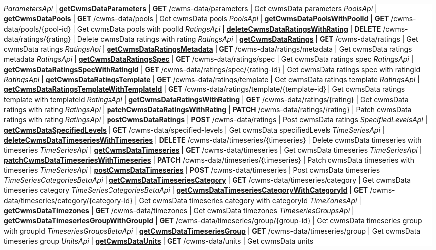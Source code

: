 *ParametersApi* | [**getCwmsDataParameters**](docs/ParametersApi.md#getCwmsDataParameters) | **GET** /cwms-data/parameters | Get cwmsData parameters
*PoolsApi* | [**getCwmsDataPools**](docs/PoolsApi.md#getCwmsDataPools) | **GET** /cwms-data/pools | Get cwmsData pools
*PoolsApi* | [**getCwmsDataPoolsWithPoolId**](docs/PoolsApi.md#getCwmsDataPoolsWithPoolId) | **GET** /cwms-data/pools/{pool-id} | Get cwmsData pools with poolId
*RatingsApi* | [**deleteCwmsDataRatingsWithRating**](docs/RatingsApi.md#deleteCwmsDataRatingsWithRating) | **DELETE** /cwms-data/ratings/{rating} | Delete cwmsData ratings with rating
*RatingsApi* | [**getCwmsDataRatings**](docs/RatingsApi.md#getCwmsDataRatings) | **GET** /cwms-data/ratings | Get cwmsData ratings
*RatingsApi* | [**getCwmsDataRatingsMetadata**](docs/RatingsApi.md#getCwmsDataRatingsMetadata) | **GET** /cwms-data/ratings/metadata | Get cwmsData ratings metadata
*RatingsApi* | [**getCwmsDataRatingsSpec**](docs/RatingsApi.md#getCwmsDataRatingsSpec) | **GET** /cwms-data/ratings/spec | Get cwmsData ratings spec
*RatingsApi* | [**getCwmsDataRatingsSpecWithRatingId**](docs/RatingsApi.md#getCwmsDataRatingsSpecWithRatingId) | **GET** /cwms-data/ratings/spec/{rating-id} | Get cwmsData ratings spec with ratingId
*RatingsApi* | [**getCwmsDataRatingsTemplate**](docs/RatingsApi.md#getCwmsDataRatingsTemplate) | **GET** /cwms-data/ratings/template | Get cwmsData ratings template
*RatingsApi* | [**getCwmsDataRatingsTemplateWithTemplateId**](docs/RatingsApi.md#getCwmsDataRatingsTemplateWithTemplateId) | **GET** /cwms-data/ratings/template/{template-id} | Get cwmsData ratings template with templateId
*RatingsApi* | [**getCwmsDataRatingsWithRating**](docs/RatingsApi.md#getCwmsDataRatingsWithRating) | **GET** /cwms-data/ratings/{rating} | Get cwmsData ratings with rating
*RatingsApi* | [**patchCwmsDataRatingsWithRating**](docs/RatingsApi.md#patchCwmsDataRatingsWithRating) | **PATCH** /cwms-data/ratings/{rating} | Patch cwmsData ratings with rating
*RatingsApi* | [**postCwmsDataRatings**](docs/RatingsApi.md#postCwmsDataRatings) | **POST** /cwms-data/ratings | Post cwmsData ratings
*SpecifiedLevelsApi* | [**getCwmsDataSpecifiedLevels**](docs/SpecifiedLevelsApi.md#getCwmsDataSpecifiedLevels) | **GET** /cwms-data/specified-levels | Get cwmsData specifiedLevels
*TimeSeriesApi* | [**deleteCwmsDataTimeseriesWithTimeseries**](docs/TimeSeriesApi.md#deleteCwmsDataTimeseriesWithTimeseries) | **DELETE** /cwms-data/timeseries/{timeseries} | Delete cwmsData timeseries with timeseries
*TimeSeriesApi* | [**getCwmsDataTimeseries**](docs/TimeSeriesApi.md#getCwmsDataTimeseries) | **GET** /cwms-data/timeseries | Get cwmsData timeseries
*TimeSeriesApi* | [**patchCwmsDataTimeseriesWithTimeseries**](docs/TimeSeriesApi.md#patchCwmsDataTimeseriesWithTimeseries) | **PATCH** /cwms-data/timeseries/{timeseries} | Patch cwmsData timeseries with timeseries
*TimeSeriesApi* | [**postCwmsDataTimeseries**](docs/TimeSeriesApi.md#postCwmsDataTimeseries) | **POST** /cwms-data/timeseries | Post cwmsData timeseries
*TimeSeriesCategoriesBetaApi* | [**getCwmsDataTimeseriesCategory**](docs/TimeSeriesCategoriesBetaApi.md#getCwmsDataTimeseriesCategory) | **GET** /cwms-data/timeseries/category | Get cwmsData timeseries category
*TimeSeriesCategoriesBetaApi* | [**getCwmsDataTimeseriesCategoryWithCategoryId**](docs/TimeSeriesCategoriesBetaApi.md#getCwmsDataTimeseriesCategoryWithCategoryId) | **GET** /cwms-data/timeseries/category/{category-id} | Get cwmsData timeseries category with categoryId
*TimeZonesApi* | [**getCwmsDataTimezones**](docs/TimeZonesApi.md#getCwmsDataTimezones) | **GET** /cwms-data/timezones | Get cwmsData timezones
*TimeseriesGroupsApi* | [**getCwmsDataTimeseriesGroupWithGroupId**](docs/TimeseriesGroupsApi.md#getCwmsDataTimeseriesGroupWithGroupId) | **GET** /cwms-data/timeseries/group/{group-id} | Get cwmsData timeseries group with groupId
*TimeseriesGroupsBetaApi* | [**getCwmsDataTimeseriesGroup**](docs/TimeseriesGroupsBetaApi.md#getCwmsDataTimeseriesGroup) | **GET** /cwms-data/timeseries/group | Get cwmsData timeseries group
*UnitsApi* | [**getCwmsDataUnits**](docs/UnitsApi.md#getCwmsDataUnits) | **GET** /cwms-data/units | Get cwmsData units
